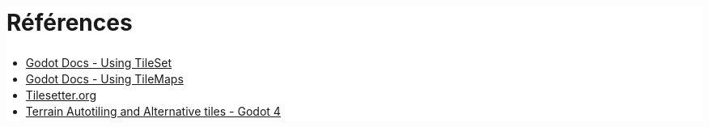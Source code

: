 # Références
- [Godot Docs - Using TileSet](https://docs.godotengine.org/en/stable/tutorials/2d/using_tilesets.html#doc-using-tilesets)
- [Godot Docs - Using TileMaps](https://docs.godotengine.org/en/stable/tutorials/2d/using_tilemaps.html)
- [Tilesetter.org](https://www.tilesetter.org/)
- [Terrain Autotiling and Alternative tiles - Godot 4](https://youtu.be/vV8uKN1VnN4?si=JvF7z2vFa5sNdplm)